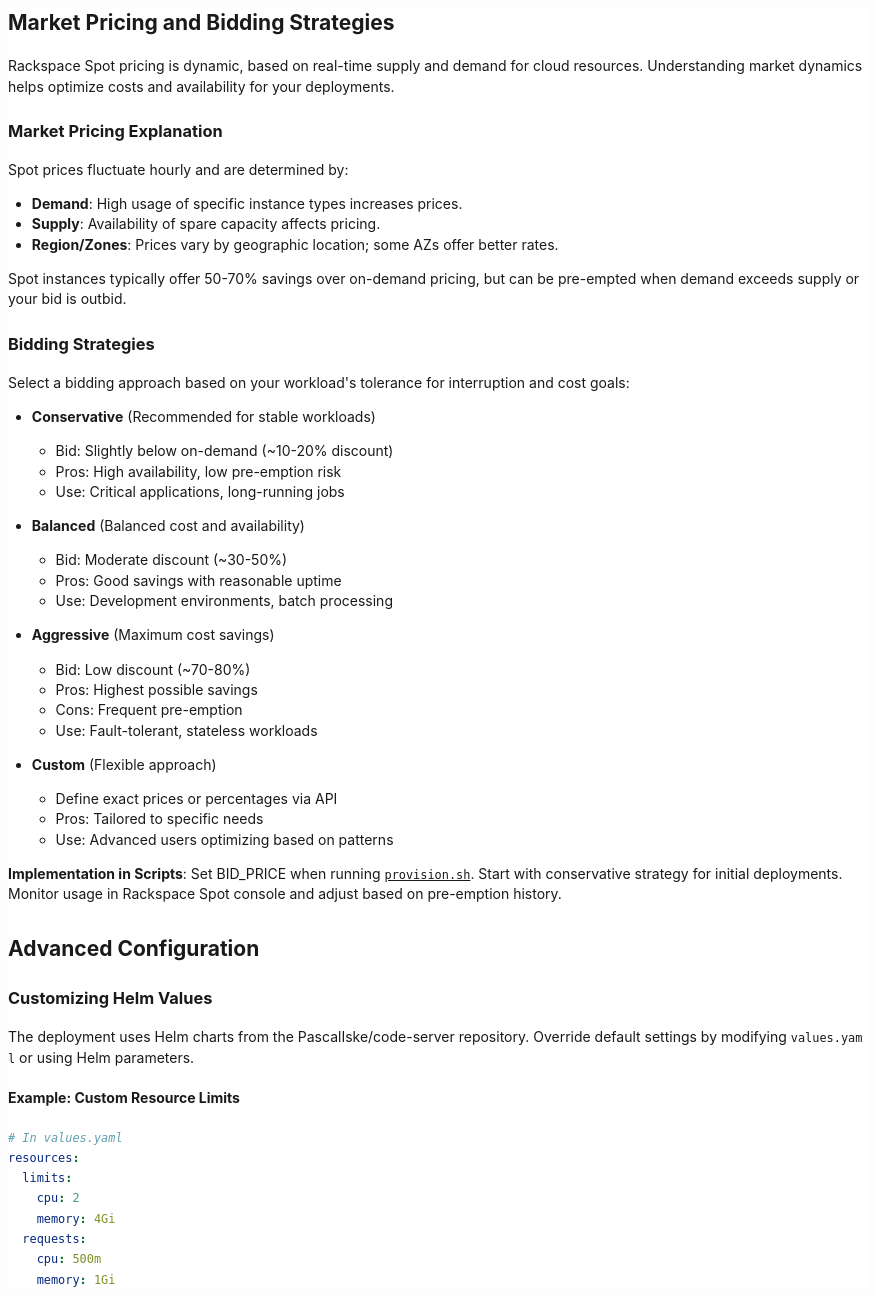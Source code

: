 ## Market Pricing and Bidding Strategies

Rackspace Spot pricing is dynamic, based on real-time supply and demand for cloud resources. Understanding market dynamics helps optimize costs and availability for your deployments.

### Market Pricing Explanation

Spot prices fluctuate hourly and are determined by:
- **Demand**: High usage of specific instance types increases prices.
- **Supply**: Availability of spare capacity affects pricing.
- **Region/Zones**: Prices vary by geographic location; some AZs offer better rates.

Spot instances typically offer 50-70% savings over on-demand pricing, but can be pre-empted when demand exceeds supply or your bid is outbid.

### Bidding Strategies

Select a bidding approach based on your workload's tolerance for interruption and cost goals:

- **Conservative** (Recommended for stable workloads)
  - Bid: Slightly below on-demand (~10-20% discount)
  - Pros: High availability, low pre-emption risk
  - Use: Critical applications, long-running jobs

- **Balanced** (Balanced cost and availability)
  - Bid: Moderate discount (~30-50%)
  - Pros: Good savings with reasonable uptime
  - Use: Development environments, batch processing

- **Aggressive** (Maximum cost savings)
  - Bid: Low discount (~70-80%)
  - Pros: Highest possible savings
  - Cons: Frequent pre-emption
  - Use: Fault-tolerant, stateless workloads

- **Custom** (Flexible approach)
  - Define exact prices or percentages via API
  - Pros: Tailored to specific needs
  - Use: Advanced users optimizing based on patterns

**Implementation in Scripts**: Set BID_PRICE when running [`provision.sh`](provision.sh). Start with conservative strategy for initial deployments. Monitor usage in Rackspace Spot console and adjust based on pre-emption history.

## Advanced Configuration

### Customizing Helm Values

The deployment uses Helm charts from the PascalIske/code-server repository. Override default settings by modifying `values.yaml` or using Helm parameters.

#### Example: Custom Resource Limits
```yaml
# In values.yaml
resources:
  limits:
    cpu: 2
    memory: 4Gi
  requests:
    cpu: 500m
    memory: 1Gi
```
